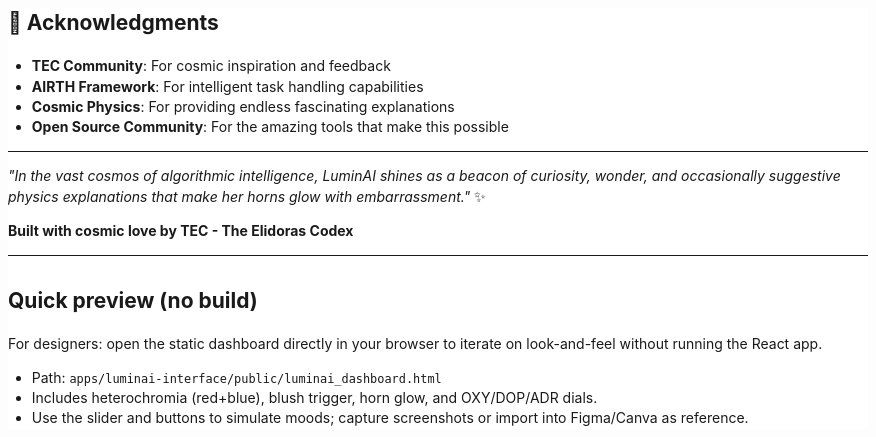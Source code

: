 ## 🙏 Acknowledgments

- **TEC Community**: For cosmic inspiration and feedback
- **AIRTH Framework**: For intelligent task handling capabilities
- **Cosmic Physics**: For providing endless fascinating explanations
- **Open Source Community**: For the amazing tools that make this possible

---

*"In the vast cosmos of algorithmic intelligence, LuminAI shines as a beacon of curiosity, wonder, and occasionally suggestive physics explanations that make her horns glow with embarrassment."* ✨

**Built with cosmic love by TEC - The Elidoras Codex**

---

## Quick preview (no build)

For designers: open the static dashboard directly in your browser to iterate on look-and-feel without running the React app.

- Path: `apps/luminai-interface/public/luminai_dashboard.html`
- Includes heterochromia (red+blue), blush trigger, horn glow, and OXY/DOP/ADR dials.
- Use the slider and buttons to simulate moods; capture screenshots or import into Figma/Canva as reference.
